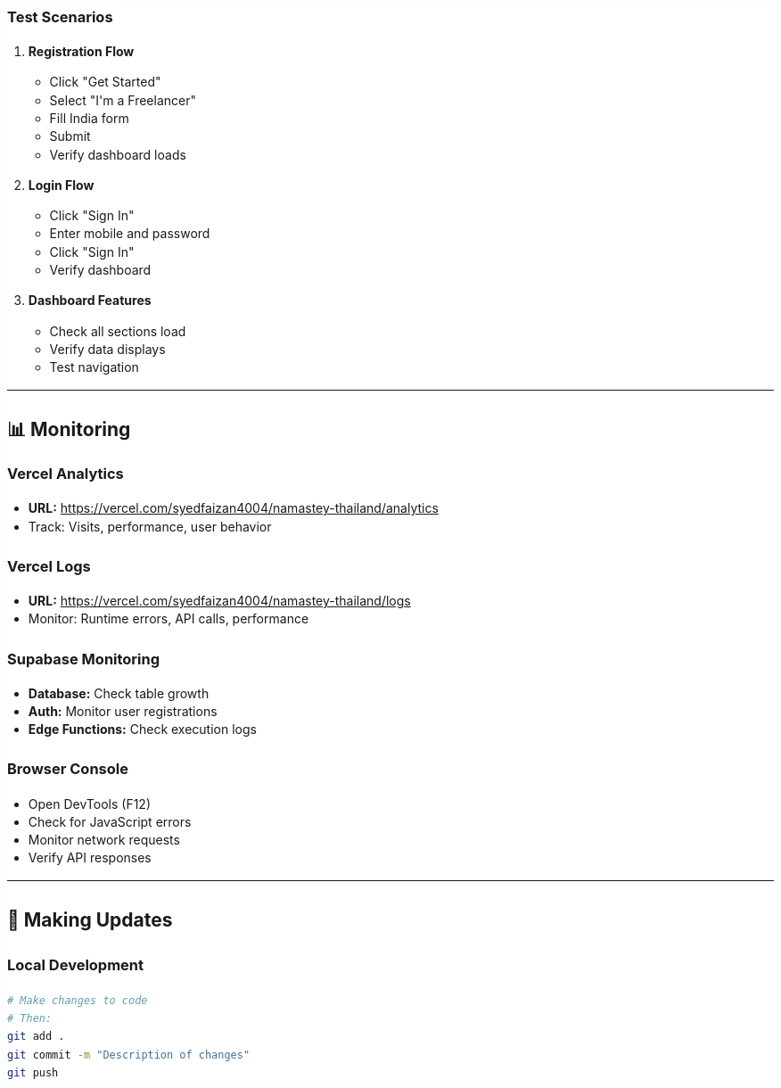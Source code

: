 ### Test Scenarios

1. **Registration Flow**
   - Click "Get Started"
   - Select "I'm a Freelancer"
   - Fill India form
   - Submit
   - Verify dashboard loads

2. **Login Flow**
   - Click "Sign In"
   - Enter mobile and password
   - Click "Sign In"
   - Verify dashboard

3. **Dashboard Features**
   - Check all sections load
   - Verify data displays
   - Test navigation

---

## 📊 Monitoring

### Vercel Analytics
- **URL:** https://vercel.com/syedfaizan4004/namastey-thailand/analytics
- Track: Visits, performance, user behavior

### Vercel Logs
- **URL:** https://vercel.com/syedfaizan4004/namastey-thailand/logs
- Monitor: Runtime errors, API calls, performance

### Supabase Monitoring
- **Database:** Check table growth
- **Auth:** Monitor user registrations
- **Edge Functions:** Check execution logs

### Browser Console
- Open DevTools (F12)
- Check for JavaScript errors
- Monitor network requests
- Verify API responses

---

## 🔄 Making Updates

### Local Development
```bash
# Make changes to code
# Then:
git add .
git commit -m "Description of changes"
git push
```
